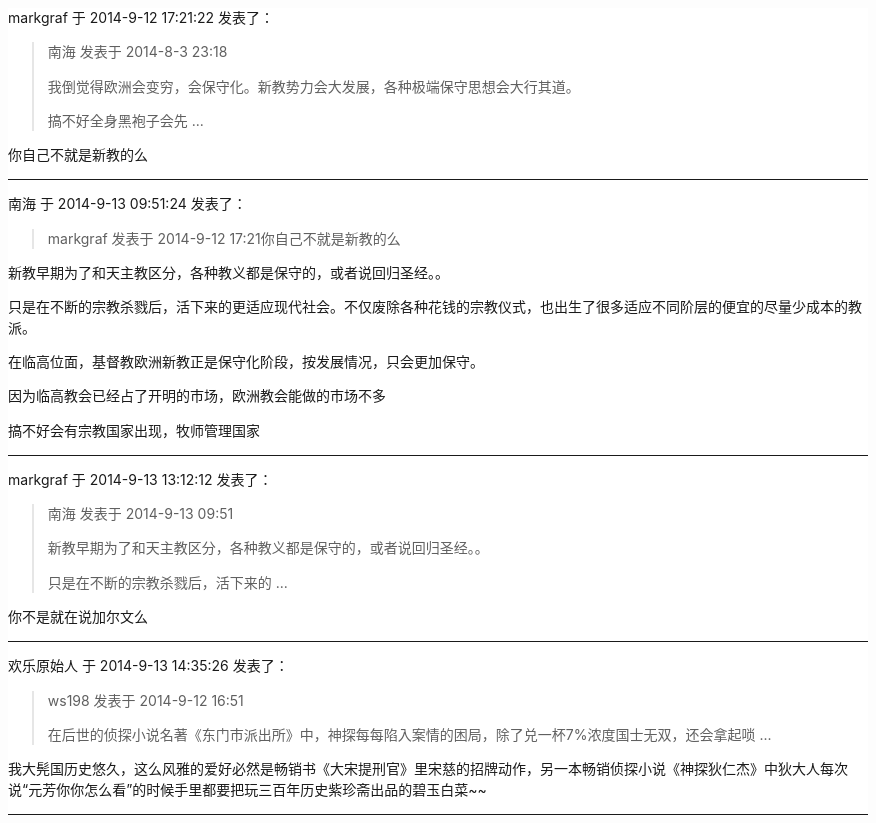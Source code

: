 markgraf 于 2014-9-12 17:21:22 发表了：

> 南海 发表于 2014-8-3 23:18
> 
> 我倒觉得欧洲会变穷，会保守化。新教势力会大发展，各种极端保守思想会大行其道。
> 
> 搞不好全身黑袍子会先 ...



你自己不就是新教的么

---------

南海 于 2014-9-13 09:51:24 发表了：

> markgraf 发表于 2014-9-12 17:21你自己不就是新教的么



新教早期为了和天主教区分，各种教义都是保守的，或者说回归圣经。。

只是在不断的宗教杀戮后，活下来的更适应现代社会。不仅废除各种花钱的宗教仪式，也出生了很多适应不同阶层的便宜的尽量少成本的教派。

在临高位面，基督教欧洲新教正是保守化阶段，按发展情况，只会更加保守。

因为临高教会已经占了开明的市场，欧洲教会能做的市场不多

搞不好会有宗教国家出现，牧师管理国家

---------

markgraf 于 2014-9-13 13:12:12 发表了：

> 南海 发表于 2014-9-13 09:51
> 
> 新教早期为了和天主教区分，各种教义都是保守的，或者说回归圣经。。
> 
> 只是在不断的宗教杀戮后，活下来的 ...



你不是就在说加尔文么

---------

欢乐原始人 于 2014-9-13 14:35:26 发表了：

> ws198 发表于 2014-9-12 16:51
> 
> 在后世的侦探小说名著《东门市派出所》中，神探每每陷入案情的困局，除了兑一杯7%浓度国士无双，还会拿起唢 ...



我大髡国历史悠久，这么风雅的爱好必然是畅销书《大宋提刑官》里宋慈的招牌动作，另一本畅销侦探小说《神探狄仁杰》中狄大人每次说“元芳你你怎么看”的时候手里都要把玩三百年历史紫珍斋出品的碧玉白菜~~

---------

